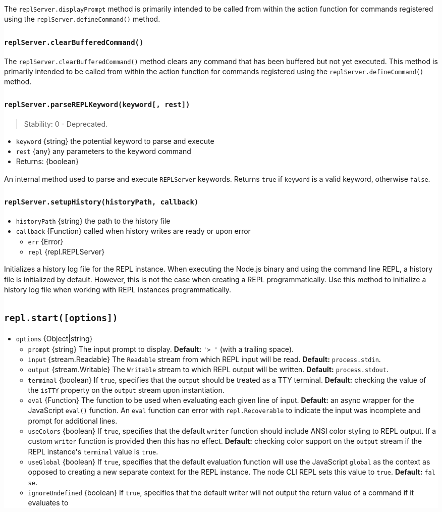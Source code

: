 The `replServer.displayPrompt` method is primarily intended to be called from
within the action function for commands registered using the
`replServer.defineCommand()` method.

### `replServer.clearBufferedCommand()`


The `replServer.clearBufferedCommand()` method clears any command that has been
buffered but not yet executed. This method is primarily intended to be
called from within the action function for commands registered using the
`replServer.defineCommand()` method.

### `replServer.parseREPLKeyword(keyword[, rest])`


> Stability: 0 - Deprecated.

* `keyword` {string} the potential keyword to parse and execute
* `rest` {any} any parameters to the keyword command
* Returns: {boolean}

An internal method used to parse and execute `REPLServer` keywords.
Returns `true` if `keyword` is a valid keyword, otherwise `false`.

### `replServer.setupHistory(historyPath, callback)`


* `historyPath` {string} the path to the history file
* `callback` {Function} called when history writes are ready or upon error
  * `err` {Error}
  * `repl` {repl.REPLServer}

Initializes a history log file for the REPL instance. When executing the
Node.js binary and using the command line REPL, a history file is initialized
by default. However, this is not the case when creating a REPL
programmatically. Use this method to initialize a history log file when working
with REPL instances programmatically.

## `repl.start([options])`


* `options` {Object|string}
  * `prompt` {string} The input prompt to display. **Default:** `'> '`
    (with a trailing space).
  * `input` {stream.Readable} The `Readable` stream from which REPL input will
    be read. **Default:** `process.stdin`.
  * `output` {stream.Writable} The `Writable` stream to which REPL output will
    be written. **Default:** `process.stdout`.
  * `terminal` {boolean} If `true`, specifies that the `output` should be
    treated as a TTY terminal.
    **Default:** checking the value of the `isTTY` property on the `output`
    stream upon instantiation.
  * `eval` {Function} The function to be used when evaluating each given line
    of input. **Default:** an async wrapper for the JavaScript `eval()`
    function. An `eval` function can error with `repl.Recoverable` to indicate
    the input was incomplete and prompt for additional lines.
  * `useColors` {boolean} If `true`, specifies that the default `writer`
    function should include ANSI color styling to REPL output. If a custom
    `writer` function is provided then this has no effect. **Default:** checking
    color support on the `output` stream if the REPL instance's `terminal` value
    is `true`.
  * `useGlobal` {boolean} If `true`, specifies that the default evaluation
     function will use the JavaScript `global` as the context as opposed to
     creating a new separate context for the REPL instance. The node CLI REPL
     sets this value to `true`. **Default:** `false`.
  * `ignoreUndefined` {boolean} If `true`, specifies that the default writer
     will not output the return value of a command if it evaluates to

[ZSH]: https://en.wikipedia.org/wiki/Z_shell
[`'uncaughtException'`]: process.html#process_event_uncaughtexception
[`--experimental-repl-await`]: cli.html#cli_experimental_repl_await
[`ERR_DOMAIN_CANNOT_SET_UNCAUGHT_EXCEPTION_CAPTURE`]: errors.html#errors_err_domain_cannot_set_uncaught_exception_capture
[`ERR_INVALID_REPL_INPUT`]: errors.html#errors_err_invalid_repl_input
[`domain`]: domain.html
[`process.setUncaughtExceptionCaptureCallback()`]: process.html#process_process_setuncaughtexceptioncapturecallback_fn
[`readline.InterfaceCompleter`]: readline.html#readline_use_of_the_completer_function
[`repl.ReplServer`]: #repl_class_replserver
[`repl.start()`]: #repl_repl_start_options
[`util.inspect()`]: util.html#util_util_inspect_object_options
[curl(1)]: https://curl.haxx.se/docs/manpage.html
[stream]: stream.html